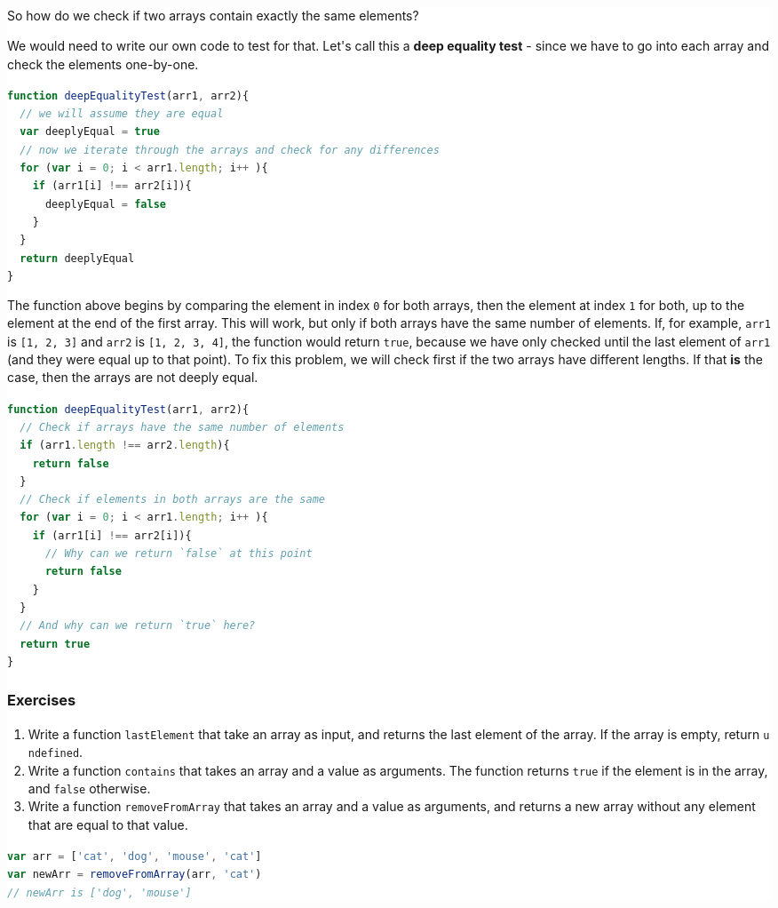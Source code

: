 So how do we check if two arrays contain exactly the same elements? 

We would need to write our own code to test for that. Let's call this a **deep equality test** - since we have to go into each array and check the elements one-by-one.

```js
function deepEqualityTest(arr1, arr2){
  // we will assume they are equal
  var deeplyEqual = true
  // now we iterate through the arrays and check for any differences
  for (var i = 0; i < arr1.length; i++ ){
    if (arr1[i] !== arr2[i]){
      deeplyEqual = false
    }
  }
  return deeplyEqual
}
```

The function above begins by comparing the element in index `0` for both arrays, then the element at index `1` for both, up to the element at the end of the first array. This will work, but only if both arrays have the same number of elements. If, for example, `arr1` is `[1, 2, 3]` and `arr2` is `[1, 2, 3, 4]`, the function would return `true`, because we have only checked until the last element of `arr1` (and they were equal up to that point). To fix this problem, we will check first if the two arrays have different lengths. If that **is** the case, then the arrays are not deeply equal.

```js
function deepEqualityTest(arr1, arr2){
  // Check if arrays have the same number of elements
  if (arr1.length !== arr2.length){
    return false
  }
  // Check if elements in both arrays are the same
  for (var i = 0; i < arr1.length; i++ ){
    if (arr1[i] !== arr2[i]){
      // Why can we return `false` at this point
      return false
    }
  }
  // And why can we return `true` here?
  return true
}
```


### Exercises

1. Write a function `lastElement` that take an array as input, and returns the last element of the array. If the array is empty, return `undefined`.
2. Write a function `contains` that takes an array and a value as arguments. The function returns `true` if the element is in the array, and `false` otherwise.
3. Write a function `removeFromArray` that takes an array and a value as arguments, and returns a new array without any element that are equal to that value.

```js
var arr = ['cat', 'dog', 'mouse', 'cat']
var newArr = removeFromArray(arr, 'cat')
// newArr is ['dog', 'mouse']
```
